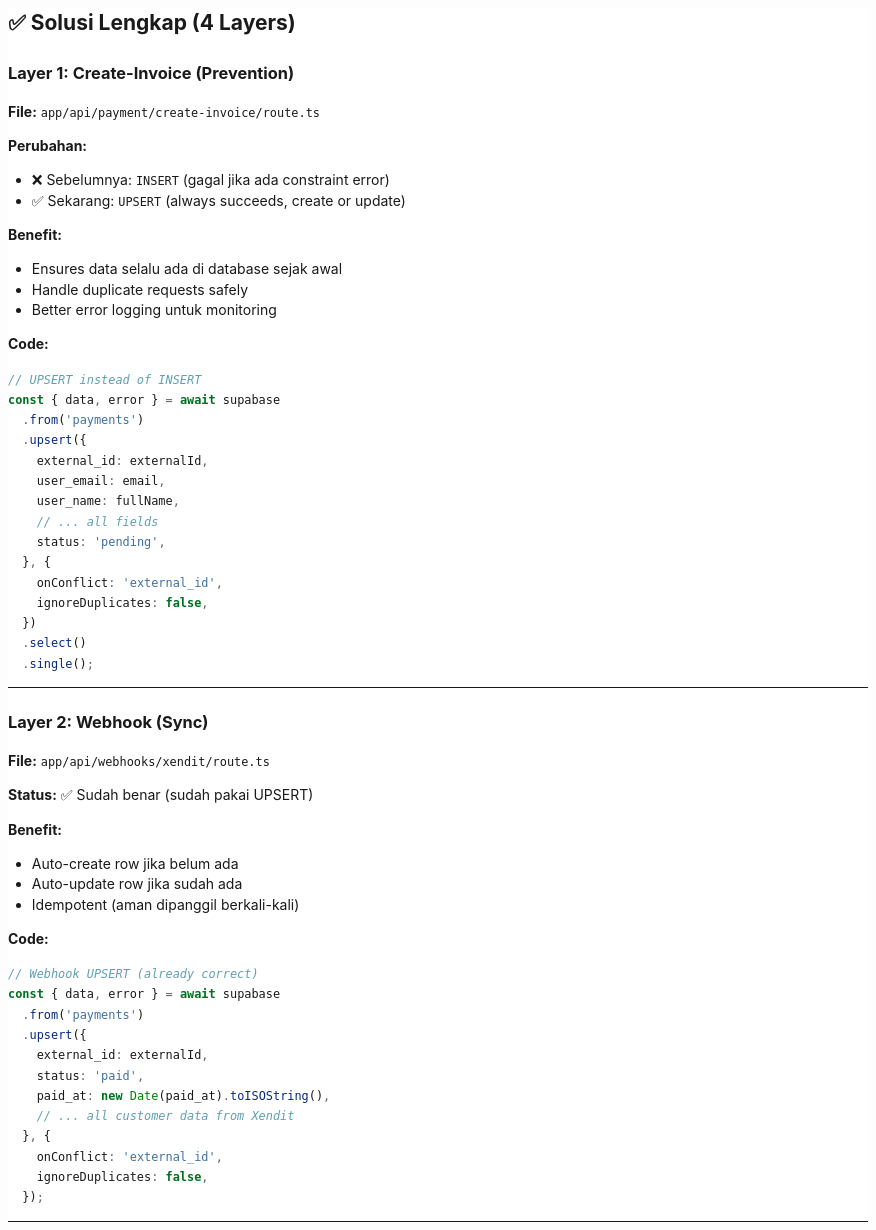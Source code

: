## ✅ Solusi Lengkap (4 Layers)

### Layer 1: Create-Invoice (Prevention)
**File:** `app/api/payment/create-invoice/route.ts`

**Perubahan:**
- ❌ Sebelumnya: `INSERT` (gagal jika ada constraint error)
- ✅ Sekarang: `UPSERT` (always succeeds, create or update)

**Benefit:**
- Ensures data selalu ada di database sejak awal
- Handle duplicate requests safely
- Better error logging untuk monitoring

**Code:**
```typescript
// UPSERT instead of INSERT
const { data, error } = await supabase
  .from('payments')
  .upsert({
    external_id: externalId,
    user_email: email,
    user_name: fullName,
    // ... all fields
    status: 'pending',
  }, {
    onConflict: 'external_id',
    ignoreDuplicates: false,
  })
  .select()
  .single();
```

---

### Layer 2: Webhook (Sync)
**File:** `app/api/webhooks/xendit/route.ts`

**Status:** ✅ Sudah benar (sudah pakai UPSERT)

**Benefit:**
- Auto-create row jika belum ada
- Auto-update row jika sudah ada
- Idempotent (aman dipanggil berkali-kali)

**Code:**
```typescript
// Webhook UPSERT (already correct)
const { data, error } = await supabase
  .from('payments')
  .upsert({
    external_id: externalId,
    status: 'paid',
    paid_at: new Date(paid_at).toISOString(),
    // ... all customer data from Xendit
  }, {
    onConflict: 'external_id',
    ignoreDuplicates: false,
  });
```

---